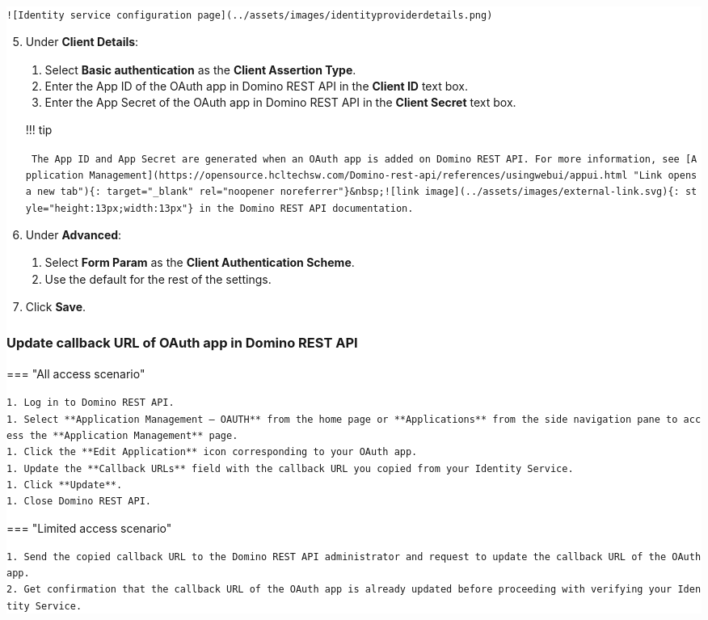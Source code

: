     ![Identity service configuration page](../assets/images/identityproviderdetails.png)

5. Under **Client Details**:

    1. Select **Basic authentication** as the **Client Assertion Type**.
    2. Enter the App ID of the OAuth app in Domino REST API in the **Client ID** text box.
    3. Enter the App Secret of the OAuth app in Domino REST API in the **Client Secret** text box.

    !!! tip

        The App ID and App Secret are generated when an OAuth app is added on Domino REST API. For more information, see [Application Management](https://opensource.hcltechsw.com/Domino-rest-api/references/usingwebui/appui.html "Link opens a new tab"){: target="_blank" rel="noopener noreferrer"}&nbsp;![link image](../assets/images/external-link.svg){: style="height:13px;width:13px"} in the Domino REST API documentation.  

6. Under **Advanced**:

    1. Select **Form Param** as the **Client Authentication Scheme**.
    2. Use the default for the rest of the settings.

7. Click **Save**.

### Update callback URL of OAuth app in Domino REST API

=== "All access scenario"

    1. Log in to Domino REST API.
    1. Select **Application Management – OAUTH** from the home page or **Applications** from the side navigation pane to access the **Application Management** page.
    1. Click the **Edit Application** icon corresponding to your OAuth app.
    1. Update the **Callback URLs** field with the callback URL you copied from your Identity Service.
    1. Click **Update**.
    1. Close Domino REST API.

=== "Limited access scenario"

    1. Send the copied callback URL to the Domino REST API administrator and request to update the callback URL of the OAuth app.
    2. Get confirmation that the callback URL of the OAuth app is already updated before proceeding with verifying your Identity Service.  
